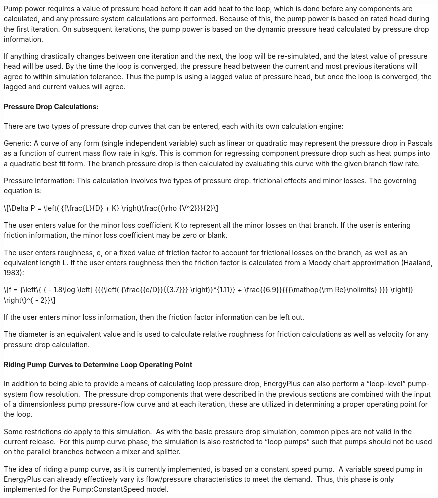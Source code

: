 Pump power requires a value of pressure head before it can add heat to the loop, which is done before any components are calculated, and any pressure system calculations are performed. Because of this, the pump power is based on rated head during the first iteration. On subsequent iterations, the pump power is based on the dynamic pressure head calculated by pressure drop information.

If anything drastically changes between one iteration and the next, the loop will be re-simulated, and the latest value of pressure head will be used. By the time the loop is converged, the pressure head between the current and most previous iterations will agree to within simulation tolerance. Thus the pump is using a lagged value of pressure head, but once the loop is converged, the lagged and current values will agree.

#### Pressure Drop Calculations:

There are two types of pressure drop curves that can be entered, each with its own calculation engine:

Generic: A curve of any form (single independent variable) such as linear or quadratic may represent the pressure drop in Pascals as a function of current mass flow rate in kg/s. This is common for regressing component pressure drop such as heat pumps into a quadratic best fit form. The branch pressure drop is then calculated by evaluating this curve with the given branch flow rate.

Pressure Information: This calculation involves two types of pressure drop: frictional effects and minor losses. The governing equation is:

<div>\[\Delta P = \left( {f\frac{L}{D} + K} \right)\frac{{\rho {V^2}}}{2}\]</div>

The user enters value for the minor loss coefficient K to represent all the minor losses on that branch. If the user is entering friction information, the minor loss coefficient may be zero or blank.

The user enters roughness, e, or a fixed value of friction factor to account for frictional losses on the branch, as well as an equivalent length L. If the user enters roughness then the friction factor is calculated from a Moody chart approximation (Haaland, 1983):

<div>\[f = {\left\{ { - 1.8\log \left[ {{{\left( {\frac{{e/D}}{{3.7}}} \right)}^{1.11}} + \frac{{6.9}}{{{\mathop{\rm Re}\nolimits} }}} \right]} \right\}^{ - 2}}\]</div>

If the user enters minor loss information, then the friction factor information can be left out.

The diameter is an equivalent value and is used to calculate relative roughness for friction calculations as well as velocity for any pressure drop calculation.

#### Riding Pump Curves to Determine Loop Operating Point

In addition to being able to provide a means of calculating loop pressure drop, EnergyPlus can also perform a “loop-level” pump-system flow resolution.  The pressure drop components that were described in the previous sections are combined with the input of a dimensionless pump pressure-flow curve and at each iteration, these are utilized in determining a proper operating point for the loop.

Some restrictions do apply to this simulation.  As with the basic pressure drop simulation, common pipes are not valid in the current release.  For this pump curve phase, the simulation is also restricted to “loop pumps” such that pumps should not be used on the parallel branches between a mixer and splitter.

The idea of riding a pump curve, as it is currently implemented, is based on a constant speed pump.  A variable speed pump in EnergyPlus can already effectively vary its flow/pressure characteristics to meet the demand.  Thus, this phase is only implemented for the Pump:ConstantSpeed model.
